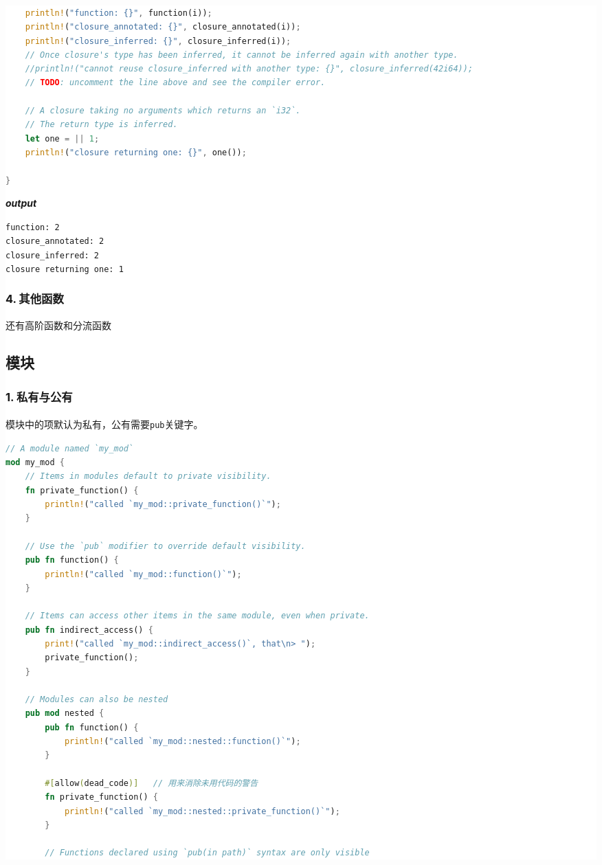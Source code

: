 ```rust
    println!("function: {}", function(i));
    println!("closure_annotated: {}", closure_annotated(i));
    println!("closure_inferred: {}", closure_inferred(i));
    // Once closure's type has been inferred, it cannot be inferred again with another type.
    //println!("cannot reuse closure_inferred with another type: {}", closure_inferred(42i64));
    // TODO: uncomment the line above and see the compiler error.

    // A closure taking no arguments which returns an `i32`.
    // The return type is inferred.
    let one = || 1;
    println!("closure returning one: {}", one());

}
```

 ***output***

```bash
function: 2
closure_annotated: 2
closure_inferred: 2
closure returning one: 1
```

### 4. 其他函数

还有高阶函数和分流函数

## 模块

### 1. 私有与公有

模块中的项默认为私有，公有需要`pub`关键字。

```rust
// A module named `my_mod`
mod my_mod {
    // Items in modules default to private visibility.
    fn private_function() {
        println!("called `my_mod::private_function()`");
    }

    // Use the `pub` modifier to override default visibility.
    pub fn function() {
        println!("called `my_mod::function()`");
    }

    // Items can access other items in the same module, even when private.
    pub fn indirect_access() {
        print!("called `my_mod::indirect_access()`, that\n> ");
        private_function();
    }

    // Modules can also be nested
    pub mod nested {
        pub fn function() {
            println!("called `my_mod::nested::function()`");
        }

        #[allow(dead_code)]   // 用来消除未用代码的警告
        fn private_function() {
            println!("called `my_mod::nested::private_function()`");
        }

        // Functions declared using `pub(in path)` syntax are only visible
```